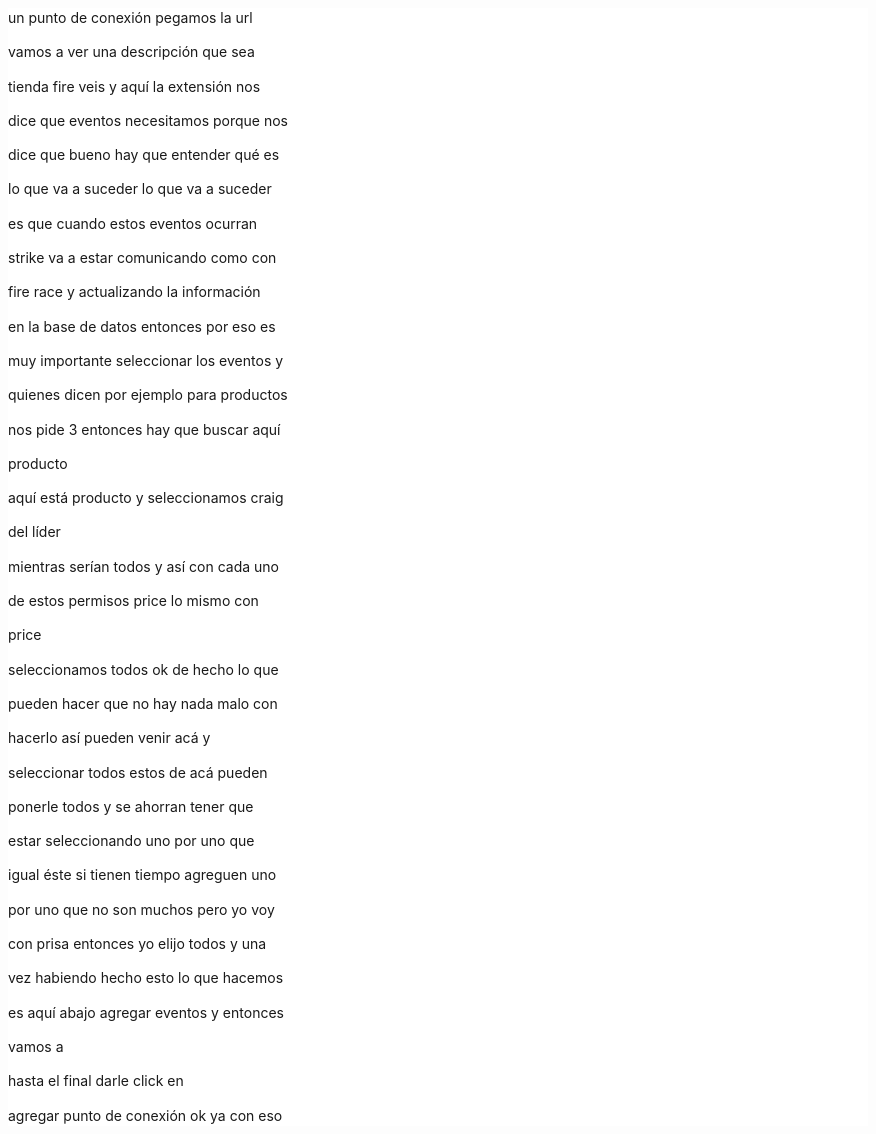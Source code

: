 un punto de conexión pegamos la url

vamos a ver una descripción que sea

tienda fire veis y aquí la extensión nos

dice que eventos necesitamos porque nos

dice que bueno hay que entender qué es

lo que va a suceder lo que va a suceder

es que cuando estos eventos ocurran

strike va a estar comunicando como con

fire race y actualizando la información

en la base de datos entonces por eso es

muy importante seleccionar los eventos y

quienes dicen por ejemplo para productos

nos pide 3 entonces hay que buscar aquí

producto

aquí está producto y seleccionamos craig

del líder

mientras serían todos y así con cada uno

de estos permisos price lo mismo con

price

seleccionamos todos ok de hecho lo que

pueden hacer que no hay nada malo con

hacerlo así pueden venir acá y

seleccionar todos estos de acá pueden

ponerle todos y se ahorran tener que

estar seleccionando uno por uno que

igual éste si tienen tiempo agreguen uno

por uno que no son muchos pero yo voy

con prisa entonces yo elijo todos y una

vez habiendo hecho esto lo que hacemos

es aquí abajo agregar eventos y entonces

vamos a

hasta el final darle click en

agregar punto de conexión ok ya con eso
